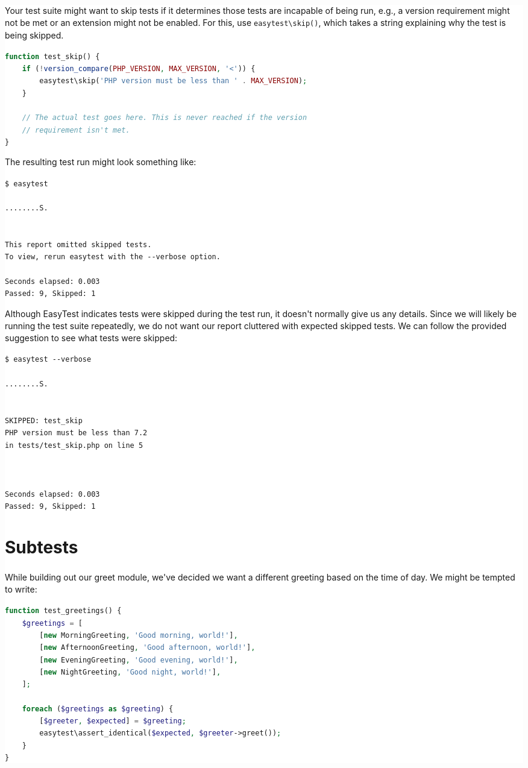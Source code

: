 Your test suite might want to skip tests if it determines those tests are
incapable of being run, e.g., a version requirement might not be met or an
extension might not be enabled. For this, use `easytest\skip()`, which takes a
string explaining why the test is being skipped.

```php
function test_skip() {
    if (!version_compare(PHP_VERSION, MAX_VERSION, '<')) {
        easytest\skip('PHP version must be less than ' . MAX_VERSION);
    }

    // The actual test goes here. This is never reached if the version
    // requirement isn't met.
}
```

The resulting test run might look something like:

    $ easytest

    ........S.


    This report omitted skipped tests.
    To view, rerun easytest with the --verbose option.

    Seconds elapsed: 0.003
    Passed: 9, Skipped: 1

Although EasyTest indicates tests were skipped during the test run, it doesn't
normally give us any details. Since we will likely be running the test suite
repeatedly, we do not want our report cluttered with expected skipped tests.
We can follow the provided suggestion to see what tests were skipped:

    $ easytest --verbose

    ........S.


    SKIPPED: test_skip
    PHP version must be less than 7.2
    in tests/test_skip.php on line 5



    Seconds elapsed: 0.003
    Passed: 9, Skipped: 1


# Subtests

While building out our greet module, we've decided we want a different
greeting based on the time of day. We might be tempted to write:

```php
function test_greetings() {
    $greetings = [
        [new MorningGreeting, 'Good morning, world!'],
        [new AfternoonGreeting, 'Good afternoon, world!'],
        [new EveningGreeting, 'Good evening, world!'],
        [new NightGreeting, 'Good night, world!'],
    ];

    foreach ($greetings as $greeting) {
        [$greeter, $expected] = $greeting;
        easytest\assert_identical($expected, $greeter->greet());
    }
}
```
